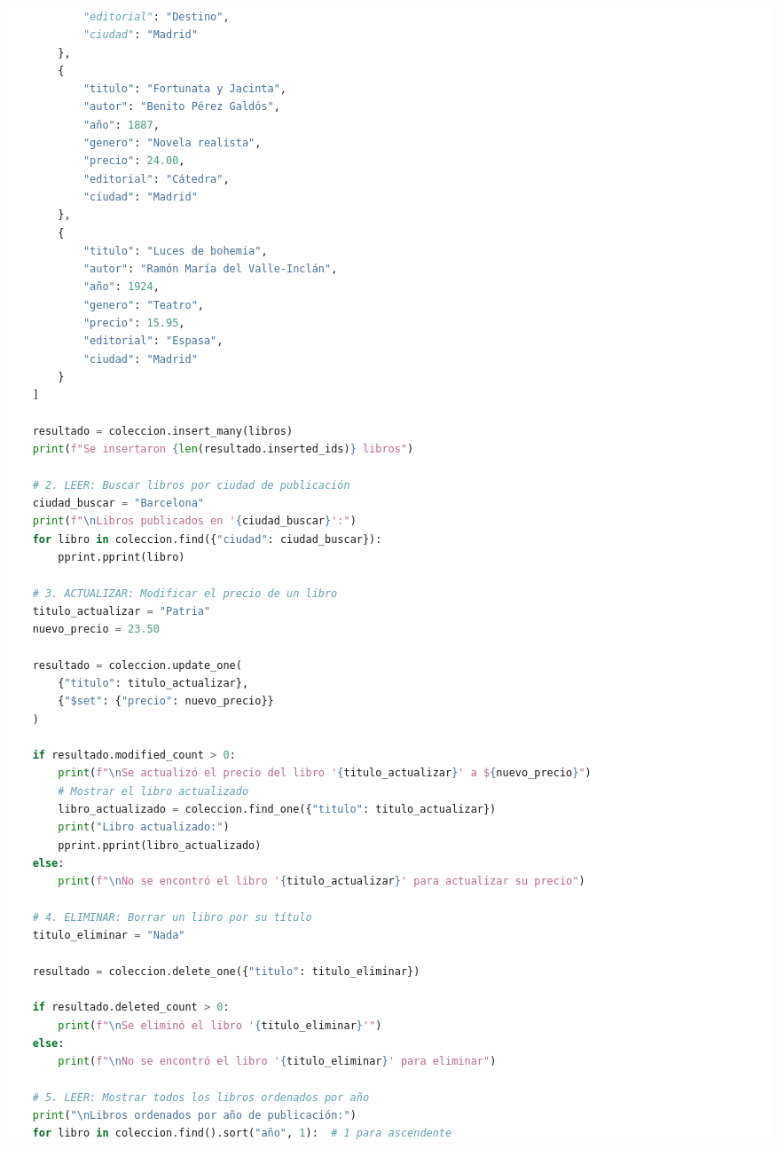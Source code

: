 ```python
            "editorial": "Destino",
            "ciudad": "Madrid"
        },
        {
            "titulo": "Fortunata y Jacinta",
            "autor": "Benito Pérez Galdós",
            "año": 1887,
            "genero": "Novela realista",
            "precio": 24.00,
            "editorial": "Cátedra",
            "ciudad": "Madrid"
        },
        {
            "titulo": "Luces de bohemia",
            "autor": "Ramón María del Valle-Inclán",
            "año": 1924,
            "genero": "Teatro",
            "precio": 15.95,
            "editorial": "Espasa",
            "ciudad": "Madrid"
        }
    ]
    
    resultado = coleccion.insert_many(libros)
    print(f"Se insertaron {len(resultado.inserted_ids)} libros")
    
    # 2. LEER: Buscar libros por ciudad de publicación
    ciudad_buscar = "Barcelona"
    print(f"\nLibros publicados en '{ciudad_buscar}':")
    for libro in coleccion.find({"ciudad": ciudad_buscar}):
        pprint.pprint(libro)
    
    # 3. ACTUALIZAR: Modificar el precio de un libro
    titulo_actualizar = "Patria"
    nuevo_precio = 23.50
    
    resultado = coleccion.update_one(
        {"titulo": titulo_actualizar},
        {"$set": {"precio": nuevo_precio}}
    )
    
    if resultado.modified_count > 0:
        print(f"\nSe actualizó el precio del libro '{titulo_actualizar}' a ${nuevo_precio}")
        # Mostrar el libro actualizado
        libro_actualizado = coleccion.find_one({"titulo": titulo_actualizar})
        print("Libro actualizado:")
        pprint.pprint(libro_actualizado)
    else:
        print(f"\nNo se encontró el libro '{titulo_actualizar}' para actualizar su precio")
    
    # 4. ELIMINAR: Borrar un libro por su título
    titulo_eliminar = "Nada"
    
    resultado = coleccion.delete_one({"titulo": titulo_eliminar})
    
    if resultado.deleted_count > 0:
        print(f"\nSe eliminó el libro '{titulo_eliminar}'")
    else:
        print(f"\nNo se encontró el libro '{titulo_eliminar}' para eliminar")
    
    # 5. LEER: Mostrar todos los libros ordenados por año
    print("\nLibros ordenados por año de publicación:")
    for libro in coleccion.find().sort("año", 1):  # 1 para ascendente
```